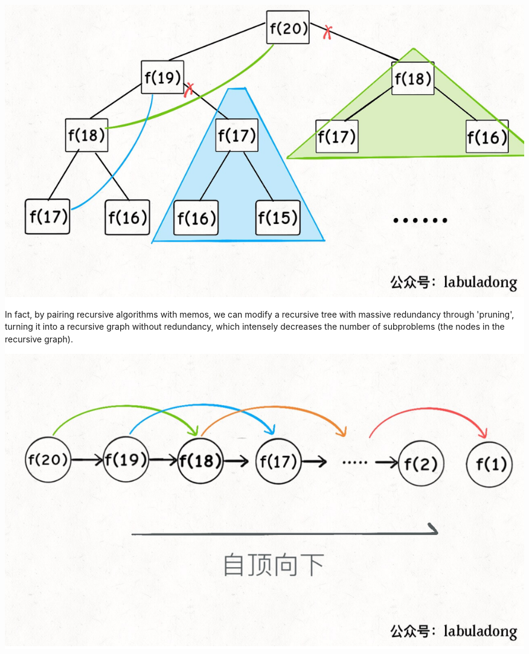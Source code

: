 ![](../pictures/动态规划详解进阶/2.jpg)

In fact, by pairing recursive algorithms with memos, we can modify a recursive tree with massive redundancy through 'pruning', turning it into a recursive graph without redundancy, which intensely decreases the number of subproblems (the nodes in the recursive graph).

![](../pictures/动态规划详解进阶/3.jpg)
